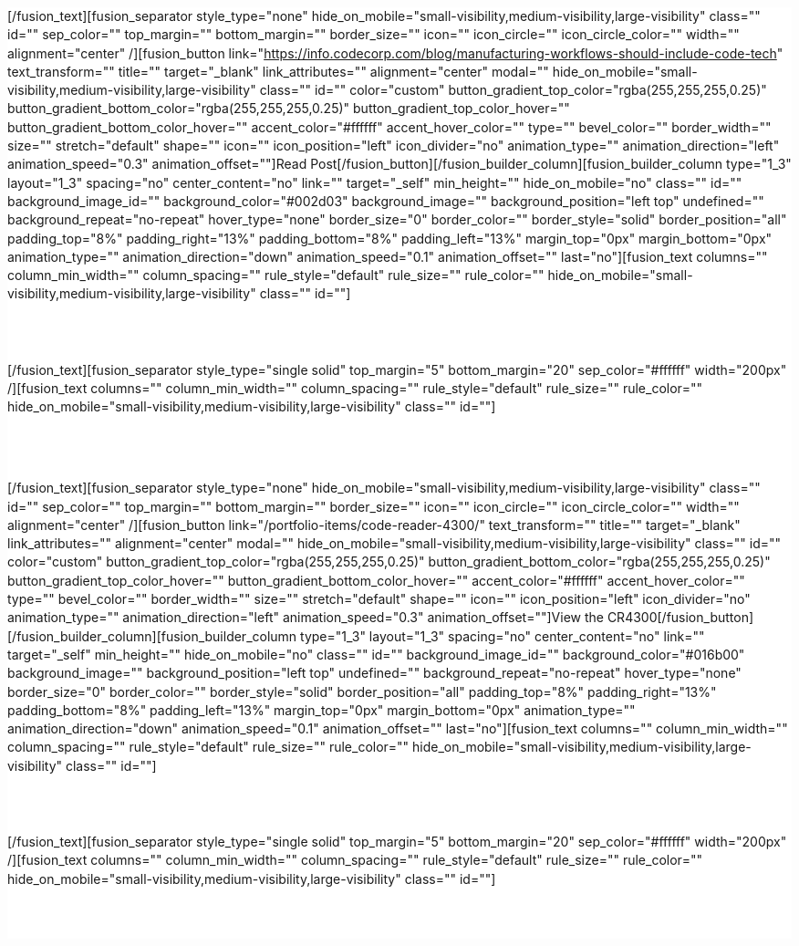[/fusion_text][fusion_separator style_type="none" hide_on_mobile="small-visibility,medium-visibility,large-visibility" class="" id="" sep_color="" top_margin="" bottom_margin="" border_size="" icon="" icon_circle="" icon_circle_color="" width="" alignment="center" /][fusion_button link="https://info.codecorp.com/blog/manufacturing-workflows-should-include-code-tech" text_transform="" title="" target="_blank" link_attributes="" alignment="center" modal="" hide_on_mobile="small-visibility,medium-visibility,large-visibility" class="" id="" color="custom" button_gradient_top_color="rgba(255,255,255,0.25)" button_gradient_bottom_color="rgba(255,255,255,0.25)" button_gradient_top_color_hover="" button_gradient_bottom_color_hover="" accent_color="#ffffff" accent_hover_color="" type="" bevel_color="" border_width="" size="" stretch="default" shape="" icon="" icon_position="left" icon_divider="no" animation_type="" animation_direction="left" animation_speed="0.3" animation_offset=""]Read Post[/fusion_button][/fusion_builder_column][fusion_builder_column type="1_3" layout="1_3" spacing="no" center_content="no" link="" target="_self" min_height="" hide_on_mobile="no" class="" id="" background_image_id="" background_color="#002d03" background_image="" background_position="left top" undefined="" background_repeat="no-repeat" hover_type="none" border_size="0" border_color="" border_style="solid" border_position="all" padding_top="8%" padding_right="13%" padding_bottom="8%" padding_left="13%" margin_top="0px" margin_bottom="0px" animation_type="" animation_direction="down" animation_speed="0.1" animation_offset="" last="no"][fusion_text columns="" column_min_width="" column_spacing="" rule_style="default" rule_size="" rule_color="" hide_on_mobile="small-visibility,medium-visibility,large-visibility" class="" id=""]
<h3 style="text-align: center;"><span style="color: #ffffff;">Want to Go Mobile?</span></h3>
[/fusion_text][fusion_separator style_type="single solid" top_margin="5" bottom_margin="20" sep_color="#ffffff" width="200px" /][fusion_text columns="" column_min_width="" column_spacing="" rule_style="default" rule_size="" rule_color="" hide_on_mobile="small-visibility,medium-visibility,large-visibility" class="" id=""]
<p style="text-align: center;"><span style="color: #ffffff;">The CR4300 is Code's mobile barcode scanning solution. Turn your iOS device into an enterprise-grade barcode scanner with this impressive sled. Most everything is going mobile nowadays, is it time for your manufacturing workflow to do the same?</span></p>
[/fusion_text][fusion_separator style_type="none" hide_on_mobile="small-visibility,medium-visibility,large-visibility" class="" id="" sep_color="" top_margin="" bottom_margin="" border_size="" icon="" icon_circle="" icon_circle_color="" width="" alignment="center" /][fusion_button link="/portfolio-items/code-reader-4300/" text_transform="" title="" target="_blank" link_attributes="" alignment="center" modal="" hide_on_mobile="small-visibility,medium-visibility,large-visibility" class="" id="" color="custom" button_gradient_top_color="rgba(255,255,255,0.25)" button_gradient_bottom_color="rgba(255,255,255,0.25)" button_gradient_top_color_hover="" button_gradient_bottom_color_hover="" accent_color="#ffffff" accent_hover_color="" type="" bevel_color="" border_width="" size="" stretch="default" shape="" icon="" icon_position="left" icon_divider="no" animation_type="" animation_direction="left" animation_speed="0.3" animation_offset=""]View the CR4300[/fusion_button][/fusion_builder_column][fusion_builder_column type="1_3" layout="1_3" spacing="no" center_content="no" link="" target="_self" min_height="" hide_on_mobile="no" class="" id="" background_image_id="" background_color="#016b00" background_image="" background_position="left top" undefined="" background_repeat="no-repeat" hover_type="none" border_size="0" border_color="" border_style="solid" border_position="all" padding_top="8%" padding_right="13%" padding_bottom="8%" padding_left="13%" margin_top="0px" margin_bottom="0px" animation_type="" animation_direction="down" animation_speed="0.1" animation_offset="" last="no"][fusion_text columns="" column_min_width="" column_spacing="" rule_style="default" rule_size="" rule_color="" hide_on_mobile="small-visibility,medium-visibility,large-visibility" class="" id=""]
<h3 style="text-align: center;"><span style="color: #ffffff;">The Power Behind Code Scanners</span></h3>
[/fusion_text][fusion_separator style_type="single solid" top_margin="5" bottom_margin="20" sep_color="#ffffff" width="200px" /][fusion_text columns="" column_min_width="" column_spacing="" rule_style="default" rule_size="" rule_color="" hide_on_mobile="small-visibility,medium-visibility,large-visibility" class="" id=""]
<p style="text-align: center;"><span style="color: #ffffff;">Code scanners are powered by amazing decoding software, which can make all the difference. Manufacturing workflows need the best tech to ensure efficiency and accuracy. Read about Code's impressive power below.</span></p>
